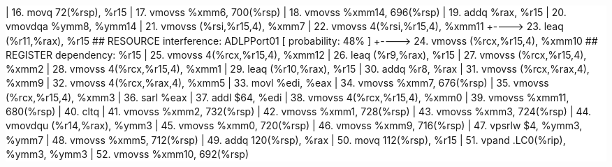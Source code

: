  |      16.   movq	72(%rsp), %r15
 |      17.   vmovss	%xmm6, 700(%rsp)
 |      18.   vmovss	%xmm14, 696(%rsp)
 |      19.   addq	%rax, %r15
 |      20.   vmovdqa	%ymm8, %ymm14
 |      21.   vmovss	(%rsi,%r15,4), %xmm7
 |      22.   vmovss	4(%rsi,%r15,4), %xmm11
 +----> 23.   leaq	(%r11,%rax), %r15                 ## RESOURCE interference:  ADLPPort01 [ probability: 48% ]
 +----> 24.   vmovss	(%rcx,%r15,4), %xmm10             ## REGISTER dependency:  %r15
 |      25.   vmovss	4(%rcx,%r15,4), %xmm12
 |      26.   leaq	(%r9,%rax), %r15
 |      27.   vmovss	(%rcx,%r15,4), %xmm2
 |      28.   vmovss	4(%rcx,%r15,4), %xmm1
 |      29.   leaq	(%r10,%rax), %r15
 |      30.   addq	%r8, %rax
 |      31.   vmovss	(%rcx,%rax,4), %xmm9
 |      32.   vmovss	4(%rcx,%rax,4), %xmm5
 |      33.   movl	%edi, %eax
 |      34.   vmovss	%xmm7, 676(%rsp)
 |      35.   vmovss	(%rcx,%r15,4), %xmm3
 |      36.   sarl	%eax
 |      37.   addl	$64, %edi
 |      38.   vmovss	4(%rcx,%r15,4), %xmm0
 |      39.   vmovss	%xmm11, 680(%rsp)
 |      40.   cltq
 |      41.   vmovss	%xmm2, 732(%rsp)
 |      42.   vmovss	%xmm1, 728(%rsp)
 |      43.   vmovss	%xmm3, 724(%rsp)
 |      44.   vmovdqu	(%r14,%rax), %ymm3
 |      45.   vmovss	%xmm0, 720(%rsp)
 |      46.   vmovss	%xmm9, 716(%rsp)
 |      47.   vpsrlw	$4, %ymm3, %ymm7
 |      48.   vmovss	%xmm5, 712(%rsp)
 |      49.   addq	120(%rsp), %rax
 |      50.   movq	112(%rsp), %r15
 |      51.   vpand	.LC0(%rip), %ymm3, %ymm3
 |      52.   vmovss	%xmm10, 692(%rsp)

[1]: #uOps
[2]: Latency
[3]: RThroughput
[4]: MayLoad
[5]: MayStore
[6]: HasSideEffects (U)
